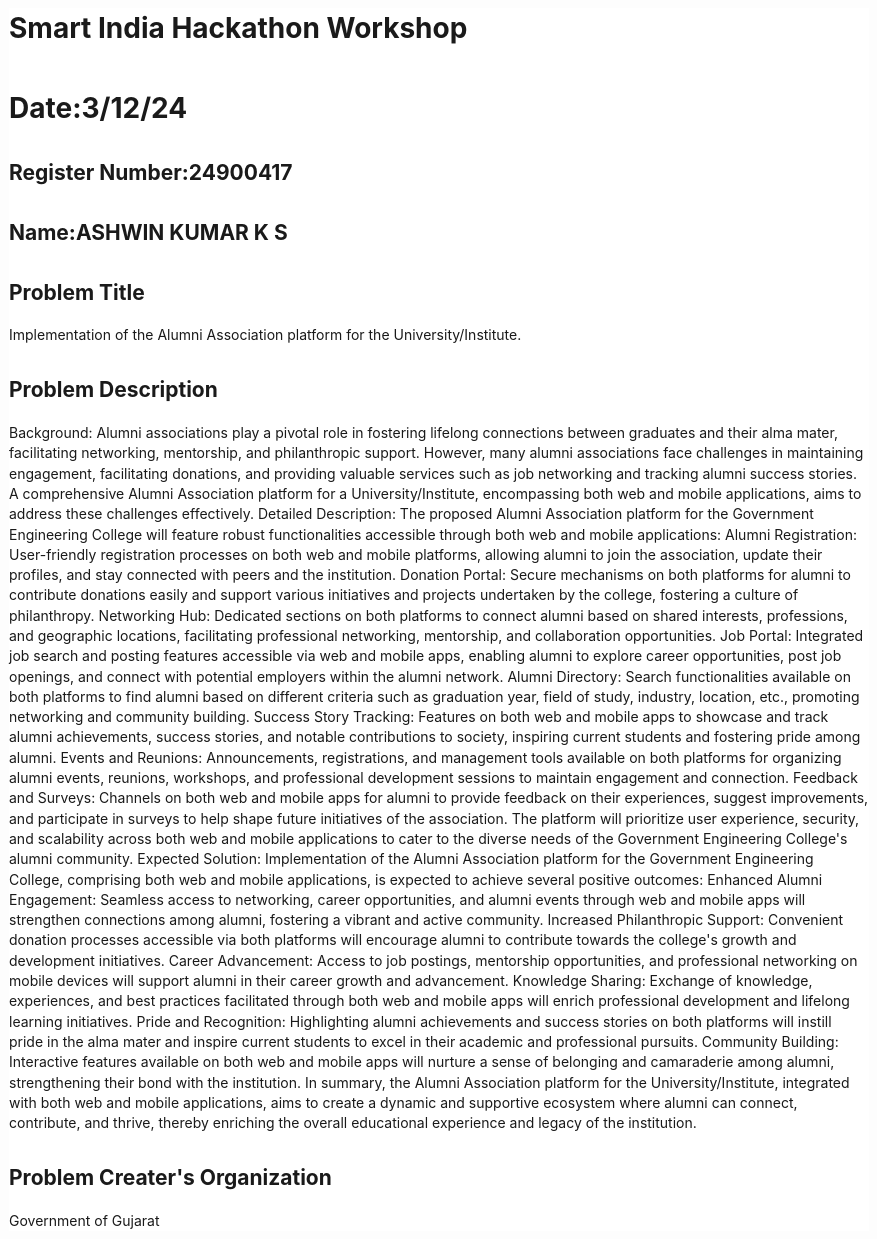 # Smart India Hackathon Workshop
# Date:3/12/24
## Register Number:24900417
## Name:ASHWIN KUMAR K S
## Problem Title
Implementation of the Alumni Association platform for the University/Institute.
## Problem Description
Background: Alumni associations play a pivotal role in fostering lifelong connections between graduates and their alma mater, facilitating networking, mentorship, and philanthropic support. However, many alumni associations face challenges in maintaining engagement, facilitating donations, and providing valuable services such as job networking and tracking alumni success stories. A comprehensive Alumni Association platform for a University/Institute, encompassing both web and mobile applications, aims to address these challenges effectively. Detailed Description: The proposed Alumni Association platform for the Government Engineering College will feature robust functionalities accessible through both web and mobile applications: Alumni Registration: User-friendly registration processes on both web and mobile platforms, allowing alumni to join the association, update their profiles, and stay connected with peers and the institution. Donation Portal: Secure mechanisms on both platforms for alumni to contribute donations easily and support various initiatives and projects undertaken by the college, fostering a culture of philanthropy. Networking Hub: Dedicated sections on both platforms to connect alumni based on shared interests, professions, and geographic locations, facilitating professional networking, mentorship, and collaboration opportunities. Job Portal: Integrated job search and posting features accessible via web and mobile apps, enabling alumni to explore career opportunities, post job openings, and connect with potential employers within the alumni network. Alumni Directory: Search functionalities available on both platforms to find alumni based on different criteria such as graduation year, field of study, industry, location, etc., promoting networking and community building. Success Story Tracking: Features on both web and mobile apps to showcase and track alumni achievements, success stories, and notable contributions to society, inspiring current students and fostering pride among alumni. Events and Reunions: Announcements, registrations, and management tools available on both platforms for organizing alumni events, reunions, workshops, and professional development sessions to maintain engagement and connection. Feedback and Surveys: Channels on both web and mobile apps for alumni to provide feedback on their experiences, suggest improvements, and participate in surveys to help shape future initiatives of the association. The platform will prioritize user experience, security, and scalability across both web and mobile applications to cater to the diverse needs of the Government Engineering College's alumni community. Expected Solution: Implementation of the Alumni Association platform for the Government Engineering College, comprising both web and mobile applications, is expected to achieve several positive outcomes: Enhanced Alumni Engagement: Seamless access to networking, career opportunities, and alumni events through web and mobile apps will strengthen connections among alumni, fostering a vibrant and active community. Increased Philanthropic Support: Convenient donation processes accessible via both platforms will encourage alumni to contribute towards the college's growth and development initiatives. Career Advancement: Access to job postings, mentorship opportunities, and professional networking on mobile devices will support alumni in their career growth and advancement. Knowledge Sharing: Exchange of knowledge, experiences, and best practices facilitated through both web and mobile apps will enrich professional development and lifelong learning initiatives. Pride and Recognition: Highlighting alumni achievements and success stories on both platforms will instill pride in the alma mater and inspire current students to excel in their academic and professional pursuits. Community Building: Interactive features available on both web and mobile apps will nurture a sense of belonging and camaraderie among alumni, strengthening their bond with the institution. In summary, the Alumni Association platform for the University/Institute, integrated with both web and mobile applications, aims to create a dynamic and supportive ecosystem where alumni can connect, contribute, and thrive, thereby enriching the overall educational experience and legacy of the institution.
## Problem Creater's Organization
Government of Gujarat

